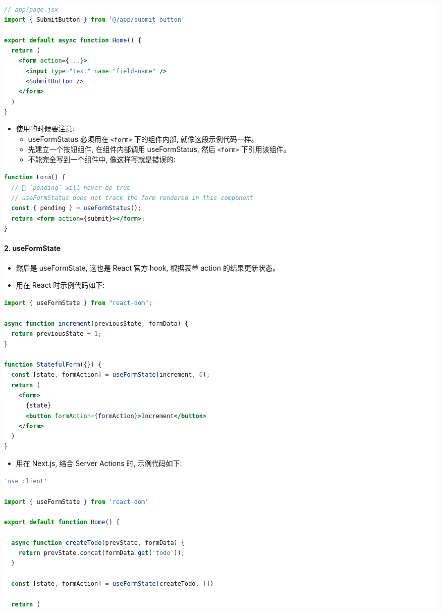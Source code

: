 ```jsx
// app/page.jsx
import { SubmitButton } from '@/app/submit-button'
 
export default async function Home() {
  return (
    <form action={...}>
      <input type="text" name="field-name" />
      <SubmitButton />
    </form>
  )
}
```

- 使用的时候要注意:
  - useFormStatus 必须用在 `<form>` 下的组件内部, 就像这段示例代码一样。
  - 先建立一个按钮组件, 在组件内部调用 useFormStatus, 然后 `<form>` 下引用该组件。
  - 不能完全写到一个组件中, 像这样写就是错误的:

```jsx
function Form() {
  // 🚩 `pending` will never be true
  // useFormStatus does not track the form rendered in this component
  const { pending } = useFormStatus();
  return <form action={submit}></form>;
}
```

#### 2. useFormState

- 然后是 useFormState, 这也是 React 官方 hook, 根据表单 action 的结果更新状态。

- 用在 React 时示例代码如下:

```jsx
import { useFormState } from "react-dom";

async function increment(previousState, formData) {
  return previousState + 1;
}

function StatefulForm({}) {
  const [state, formAction] = useFormState(increment, 0);
  return (
    <form>
      {state}
      <button formAction={formAction}>Increment</button>
    </form>
  )
}
```

- 用在 Next.js, 结合 Server Actions 时, 示例代码如下:

```jsx
'use client'

import { useFormState } from 'react-dom'

export default function Home() {

  async function createTodo(prevState, formData) {
    return prevState.concat(formData.get('todo'));
  }

  const [state, formAction] = useFormState(createTodo, [])

  return (
```